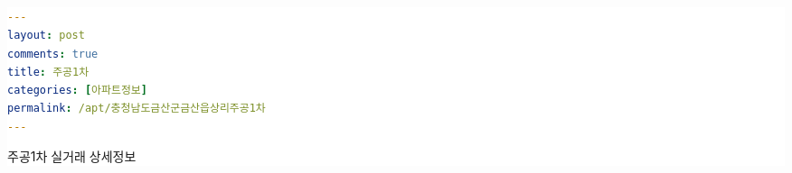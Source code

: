 ```yaml
---
layout: post
comments: true
title: 주공1차
categories: [아파트정보]
permalink: /apt/충청남도금산군금산읍상리주공1차
---
```


주공1차 실거래 상세정보

<script type="text/javascript">
  google.charts.load('current', {'packages':['line', 'corechart']});
  google.charts.setOnLoadCallback(drawChart);

  function drawChart() {
    var data = new google.visualization.DataTable();
    data.addColumn('date', '거래일');
    data.addColumn('number', "매매");
    data.addColumn('number', "전세");
    data.addColumn('number', "전매");
